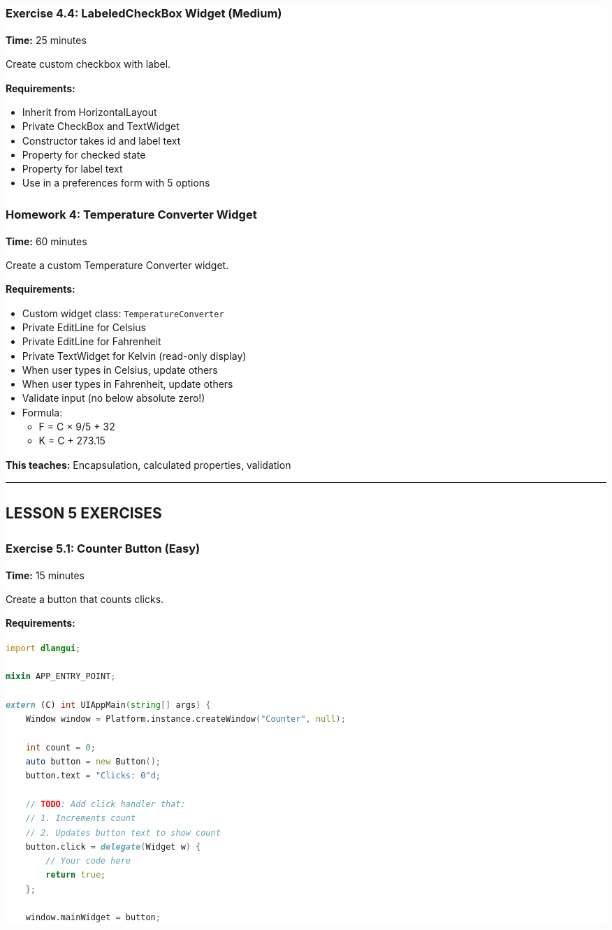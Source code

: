 ```d
```

### Exercise 4.4: LabeledCheckBox Widget (Medium)
**Time:** 25 minutes

Create custom checkbox with label.

**Requirements:**
- Inherit from HorizontalLayout
- Private CheckBox and TextWidget
- Constructor takes id and label text
- Property for checked state
- Property for label text
- Use in a preferences form with 5 options

### Homework 4: Temperature Converter Widget
**Time:** 60 minutes

Create a custom Temperature Converter widget.

**Requirements:**
- Custom widget class: `TemperatureConverter`
- Private EditLine for Celsius
- Private EditLine for Fahrenheit
- Private TextWidget for Kelvin (read-only display)
- When user types in Celsius, update others
- When user types in Fahrenheit, update others
- Validate input (no below absolute zero!)
- Formula:
  - F = C × 9/5 + 32
  - K = C + 273.15

**This teaches:** Encapsulation, calculated properties, validation

---

## LESSON 5 EXERCISES

### Exercise 5.1: Counter Button (Easy)
**Time:** 15 minutes

Create a button that counts clicks.

**Requirements:**
```d
import dlangui;

mixin APP_ENTRY_POINT;

extern (C) int UIAppMain(string[] args) {
    Window window = Platform.instance.createWindow("Counter", null);
    
    int count = 0;
    auto button = new Button();
    button.text = "Clicks: 0"d;
    
    // TODO: Add click handler that:
    // 1. Increments count
    // 2. Updates button text to show count
    button.click = delegate(Widget w) {
        // Your code here
        return true;
    };
    
    window.mainWidget = button;
```